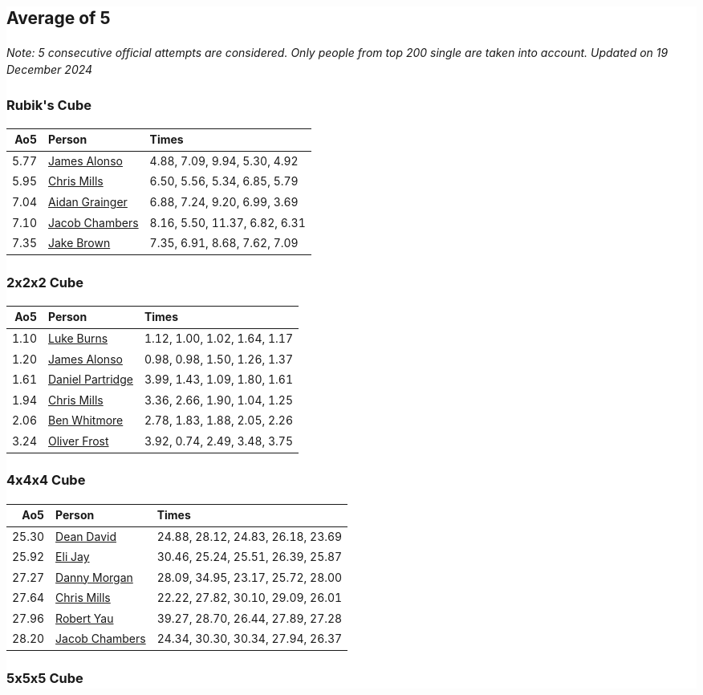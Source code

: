 ## Average of 5

*Note: 5 consecutive official attempts are considered. Only people from top 200 single are taken into account.*
*Updated on 19 December 2024*


### Rubik's Cube

| Ao5 | Person | Times |
| ---: | :--- | :--- |
| 5.77 | [James Alonso](https://www.worldcubeassociation.org/persons/2018ALON07) | 4.88, 7.09, 9.94, 5.30, 4.92 |
| 5.95 | [Chris Mills](https://www.worldcubeassociation.org/persons/2014MILL04) | 6.50, 5.56, 5.34, 6.85, 5.79 |
| 7.04 | [Aidan Grainger](https://www.worldcubeassociation.org/persons/2018GRAI01) | 6.88, 7.24, 9.20, 6.99, 3.69 |
| 7.10 | [Jacob Chambers](https://www.worldcubeassociation.org/persons/2017CHAM09) | 8.16, 5.50, 11.37, 6.82, 6.31 |
| 7.35 | [Jake Brown](https://www.worldcubeassociation.org/persons/2020BROW01) | 7.35, 6.91, 8.68, 7.62, 7.09 |

### 2x2x2 Cube

| Ao5 | Person | Times |
| ---: | :--- | :--- |
| 1.10 | [Luke Burns](https://www.worldcubeassociation.org/persons/2020BURN06) | 1.12, 1.00, 1.02, 1.64, 1.17 |
| 1.20 | [James Alonso](https://www.worldcubeassociation.org/persons/2018ALON07) | 0.98, 0.98, 1.50, 1.26, 1.37 |
| 1.61 | [Daniel Partridge](https://www.worldcubeassociation.org/persons/2022PART02) | 3.99, 1.43, 1.09, 1.80, 1.61 |
| 1.94 | [Chris Mills](https://www.worldcubeassociation.org/persons/2014MILL04) | 3.36, 2.66, 1.90, 1.04, 1.25 |
| 2.06 | [Ben Whitmore](https://www.worldcubeassociation.org/persons/2009WHIT01) | 2.78, 1.83, 1.88, 2.05, 2.26 |
| 3.24 | [Oliver Frost](https://www.worldcubeassociation.org/persons/2012FROS01) | 3.92, 0.74, 2.49, 3.48, 3.75 |

### 4x4x4 Cube

| Ao5 | Person | Times |
| ---: | :--- | :--- |
| 25.30 | [Dean David](https://www.worldcubeassociation.org/persons/2022DAVI06) | 24.88, 28.12, 24.83, 26.18, 23.69 |
| 25.92 | [Eli Jay](https://www.worldcubeassociation.org/persons/2014JAYE01) | 30.46, 25.24, 25.51, 26.39, 25.87 |
| 27.27 | [Danny Morgan](https://www.worldcubeassociation.org/persons/2019MORG10) | 28.09, 34.95, 23.17, 25.72, 28.00 |
| 27.64 | [Chris Mills](https://www.worldcubeassociation.org/persons/2014MILL04) | 22.22, 27.82, 30.10, 29.09, 26.01 |
| 27.96 | [Robert Yau](https://www.worldcubeassociation.org/persons/2009YAUR01) | 39.27, 28.70, 26.44, 27.89, 27.28 |
| 28.20 | [Jacob Chambers](https://www.worldcubeassociation.org/persons/2017CHAM09) | 24.34, 30.30, 30.34, 27.94, 26.37 |

### 5x5x5 Cube

